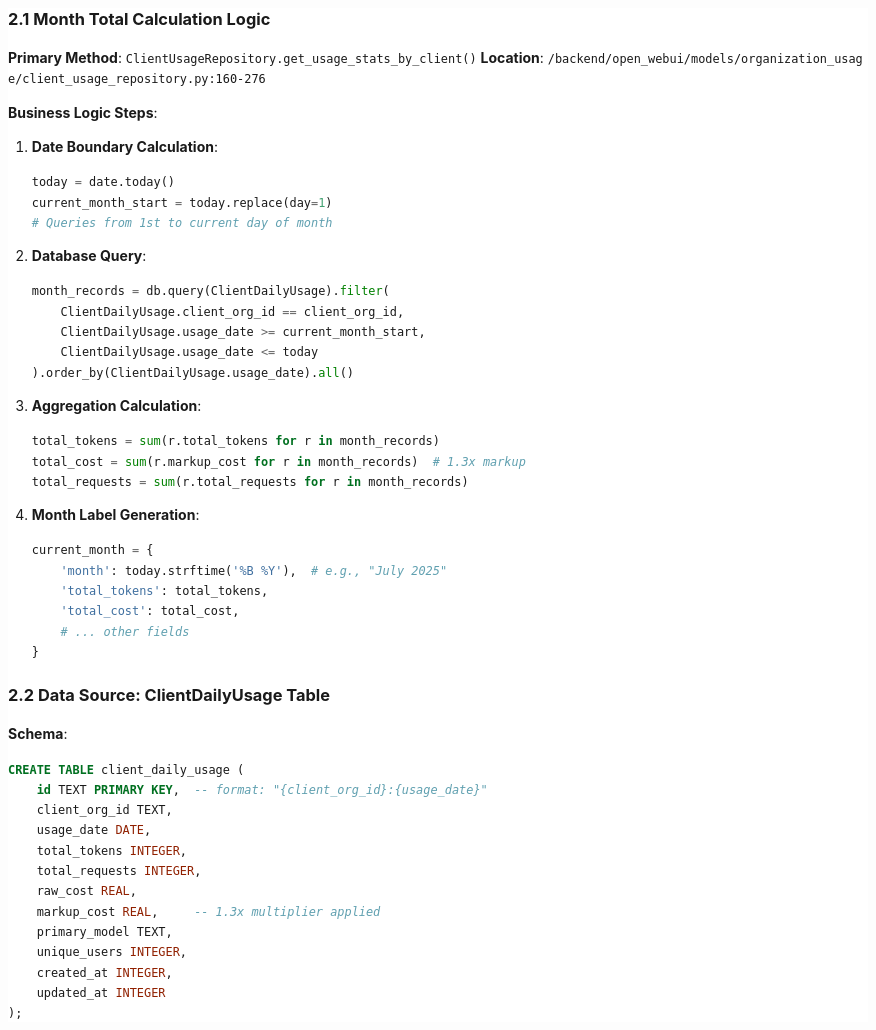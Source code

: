 ### 2.1 Month Total Calculation Logic

**Primary Method**: `ClientUsageRepository.get_usage_stats_by_client()`
**Location**: `/backend/open_webui/models/organization_usage/client_usage_repository.py:160-276`

**Business Logic Steps**:

1. **Date Boundary Calculation**:
   ```python
   today = date.today()
   current_month_start = today.replace(day=1)
   # Queries from 1st to current day of month
   ```

2. **Database Query**:
   ```python
   month_records = db.query(ClientDailyUsage).filter(
       ClientDailyUsage.client_org_id == client_org_id,
       ClientDailyUsage.usage_date >= current_month_start,
       ClientDailyUsage.usage_date <= today
   ).order_by(ClientDailyUsage.usage_date).all()
   ```

3. **Aggregation Calculation**:
   ```python
   total_tokens = sum(r.total_tokens for r in month_records)
   total_cost = sum(r.markup_cost for r in month_records)  # 1.3x markup
   total_requests = sum(r.total_requests for r in month_records)
   ```

4. **Month Label Generation**:
   ```python
   current_month = {
       'month': today.strftime('%B %Y'),  # e.g., "July 2025"
       'total_tokens': total_tokens,
       'total_cost': total_cost,
       # ... other fields
   }
   ```

### 2.2 Data Source: ClientDailyUsage Table

**Schema**:
```sql
CREATE TABLE client_daily_usage (
    id TEXT PRIMARY KEY,  -- format: "{client_org_id}:{usage_date}"
    client_org_id TEXT,
    usage_date DATE,
    total_tokens INTEGER,
    total_requests INTEGER,
    raw_cost REAL,
    markup_cost REAL,     -- 1.3x multiplier applied
    primary_model TEXT,
    unique_users INTEGER,
    created_at INTEGER,
    updated_at INTEGER
);
```
